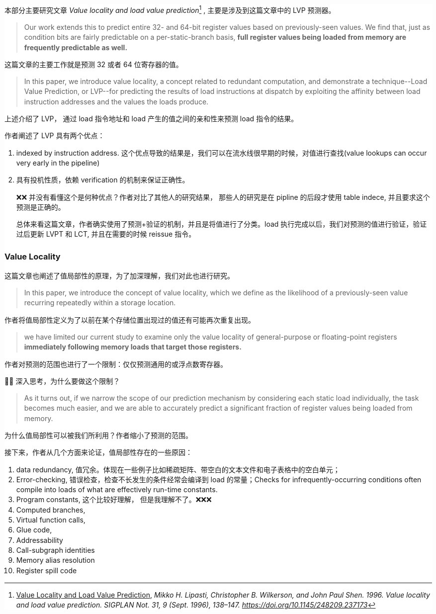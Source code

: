 本部分主要研究文章 *Value locality and load value prediction*[^6] ,  主要是涉及到这篇文章中的 LVP 预测器。

> Our work extends this to predict entire 32- and 64-bit register values based on previously-seen values. We find that, just as condition bits are fairly predictable on a per-static-branch basis, **full register values being loaded from memory are frequently predictable as well.**

这篇文章的主要工作就是预测 32 或者 64 位寄存器的值。

> In this paper, we introduce value locality, a concept related to redundant computation, and demonstrate a technique--Load Value Prediction, or LVP--for predicting the results of load instructions at dispatch by exploiting the affinity between load instruction addresses and the values the loads produce.

上述介绍了 LVP， 通过 load 指令地址和 load 产生的值之间的亲和性来预测 load 指令的结果。 

作者阐述了 LVP 具有两个优点：

1. indexed by instruction address. 这个优点导致的结果是，我们可以在流水线很早期的时候，对值进行查找(value lookups can occur very early in the pipeline)

2. 具有投机性质，依赖 verification 的机制来保证正确性。

   ❌❌ 并没有看懂这个是何种优点？作者对比了其他人的研究结果， 那些人的研究是在 pipline 的后段才使用 table indece, 并且要求这个预测是正确的。

   总体来看这篇文章，作者确实使用了预测+验证的机制，并且是将值进行了分类。load 执行完成以后，我们对预测的值进行验证，验证过后更新 LVPT 和 LCT, 并且在需要的时候 reissue 指令。

### Value Locality

这篇文章也阐述了值局部性的原理，为了加深理解，我们对此也进行研究。

> In this paper, we introduce the concept of value locality, which we define as the likelihood of a previously-seen value recurring repeatedly within a storage location.

作者将值局部性定义为了以前在某个存储位置出现过的值还有可能再次重复出现。

> we have limited our current study to examine only the value locality of general-purpose or floating-point registers **immediately following memory loads that target those registers.**

作者对预测的范围也进行了一个限制：仅仅预测通用的或浮点数寄存器。

📌📌 深入思考，为什么要做这个限制？



> As it turns out, if we narrow the scope of our prediction mechanism by considering each static load individually, the task becomes much easier, and we are able to accurately predict a significant fraction of register values being loaded from memory.

为什么值局部性可以被我们所利用？作者缩小了预测的范围。



接下来，作者从几个方面来论证，值局部性存在的一些原因：

1. data redundancy, 值冗余。体现在一些例子比如稀疏矩阵、带空白的文本文件和电子表格中的空白单元；
2. Error-checking, 错误检查，检查不长发生的条件经常会编译到 load 的常量；Checks for infrequently-occurring conditions often compile into loads of what are effectively run-time constants.
3. Program constants, 这个比较好理解， 但是我理解不了。❌❌❌
4. Computed branches, 
5. Virtual function calls, 
6. Glue code, 
7. Addressability
8. Call-subgraph identities
9. Memory alias resolution
10. Register spill code


[^1]: [Championship Value Prediction (CVP)](https://www.microarch.org/cvp1/index.html)
[^2]: [MICRO Test of Time Award](https://www.microarch.org/tot/index.html#winners)
[^3]: M. H. Lipasti and J. P. Shen, "Exceeding the dataflow limit via value prediction," Proceedings of the 29th Annual IEEE/ACM International Symposium on Microarchitecture. MICRO 29, 1996, pp. 226-237, doi: 10.1109/MICRO.1996.566464.
[^4]: R. Sheikh and D. Hower, "Efficient Load Value Prediction Using Multiple Predictors and Filters," 2019 IEEE International Symposium on High Performance Computer Architecture (HPCA), 2019, pp. 454-465, doi: 10.1109/HPCA.2019.00057.
[^5]: Mikko H. Lipasti, Christopher B. Wilkerson, and John Paul Shen. 1996. Value locality and load value prediction. In Proceedings of the seventh international conference on Architectural support for programming languages and operating systems (ASPLOS VII). Association for Computing Machinery, New York, NY, USA, 138–147. https://doi.org/10.1145/237090.237173
[^6]: [Value Locality and Load Value Prediction](https://course.ece.cmu.edu/~ece740/f10/lib/exe/fetch.php?media=valuelocalityandloadvalueprediction.pdf), *Mikko H. Lipasti, Christopher B. Wilkerson, and John Paul Shen. 1996. Value locality and load value prediction. SIGPLAN Not. 31, 9 (Sept. 1996), 138–147. https://doi.org/10.1145/248209.237173*